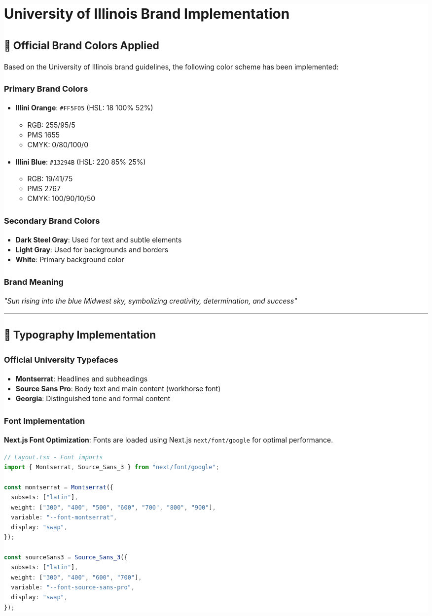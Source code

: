 # University of Illinois Brand Implementation

## 🎨 **Official Brand Colors Applied**

Based on the University of Illinois brand guidelines, the following color scheme has been implemented:

### **Primary Brand Colors**
- **Illini Orange**: `#FF5F05` (HSL: 18 100% 52%)
  - RGB: 255/95/5
  - PMS 1655
  - CMYK: 0/80/100/0

- **Illini Blue**: `#13294B` (HSL: 220 85% 25%)
  - RGB: 19/41/75
  - PMS 2767
  - CMYK: 100/90/10/50

### **Secondary Brand Colors**
- **Dark Steel Gray**: Used for text and subtle elements
- **Light Gray**: Used for backgrounds and borders
- **White**: Primary background color

### **Brand Meaning**
*"Sun rising into the blue Midwest sky, symbolizing creativity, determination, and success"*

---

## 🎯 **Typography Implementation**

### **Official University Typefaces**
- **Montserrat**: Headlines and subheadings
- **Source Sans Pro**: Body text and main content (workhorse font)
- **Georgia**: Distinguished tone and formal content

### **Font Implementation**
**Next.js Font Optimization**: Fonts are loaded using Next.js `next/font/google` for optimal performance.

```typescript
// Layout.tsx - Font imports
import { Montserrat, Source_Sans_3 } from "next/font/google";

const montserrat = Montserrat({
  subsets: ["latin"],
  weight: ["300", "400", "500", "600", "700", "800", "900"],
  variable: "--font-montserrat",
  display: "swap",
});

const sourceSans3 = Source_Sans_3({
  subsets: ["latin"],
  weight: ["300", "400", "600", "700"],
  variable: "--font-source-sans-pro",
  display: "swap",
});
```
